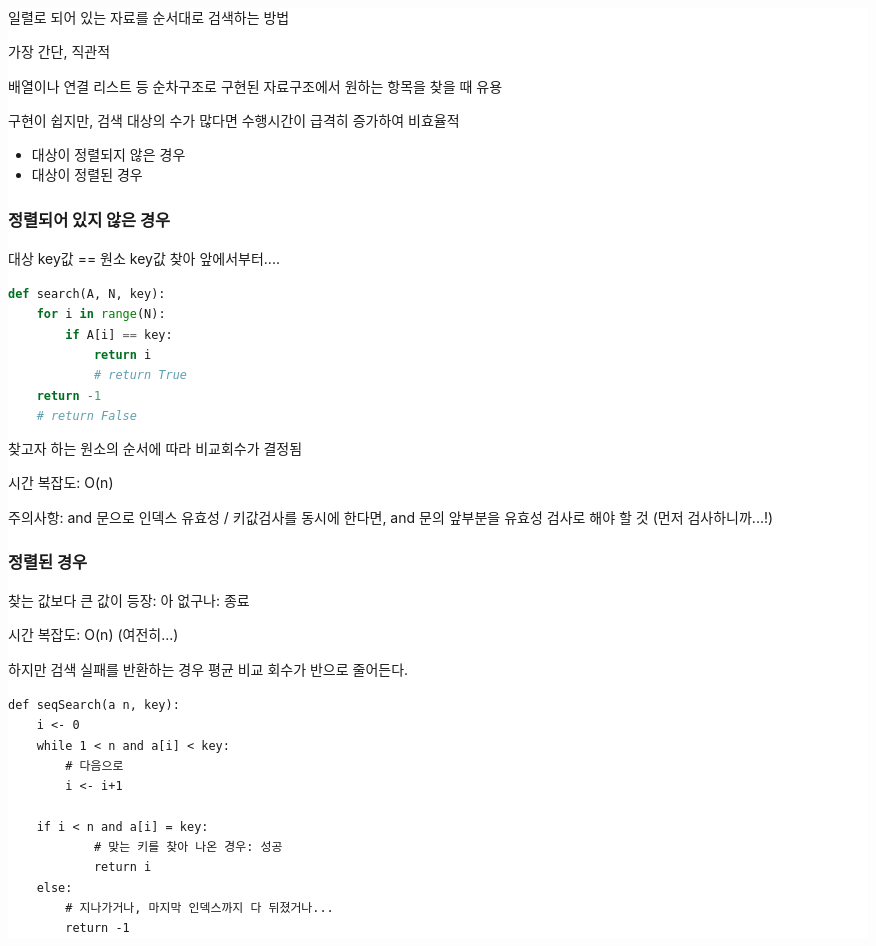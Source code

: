 일렬로 되어 있는 자료를 순서대로 검색하는 방법

가장 간단, 직관적

배열이나 연결 리스트 등 순차구조로 구현된 자료구조에서 원하는 항목을 찾을 때 유용

구현이 쉽지만, 검색 대상의 수가 많다면 수행시간이 급격히 증가하여 비효율적

* 대상이 정렬되지 않은 경우
* 대상이 정렬된 경우



### 정렬되어 있지 않은 경우

대상 key값 == 원소 key값 찾아 앞에서부터....

```python
def search(A, N, key):
    for i in range(N):
        if A[i] == key:
            return i
        	# return True
    return -1
	# return False
```

찾고자 하는 원소의 순서에 따라 비교회수가 결정됨

시간 복잡도: O(n)

주의사항: and 문으로 인덱스 유효성 / 키값검사를 동시에 한다면, and 문의 앞부분을 유효성 검사로 해야 할 것 (먼저 검사하니까...!)



### 정렬된 경우

찾는 값보다 큰 값이 등장: 아 없구나: 종료

시간 복잡도: O(n) (여전히...)

하지만 검색 실패를 반환하는 경우 평균 비교 회수가 반으로 줄어든다.



```
def seqSearch(a n, key):
    i <- 0
    while 1 < n and a[i] < key:
    	# 다음으로
    	i <- i+1
  	
  	if i < n and a[i] = key:
    		# 맞는 키를 찾아 나온 경우: 성공
    		return i
    else:
    	# 지나가거나, 마지막 인덱스까지 다 뒤졌거나...
    	return -1
```
